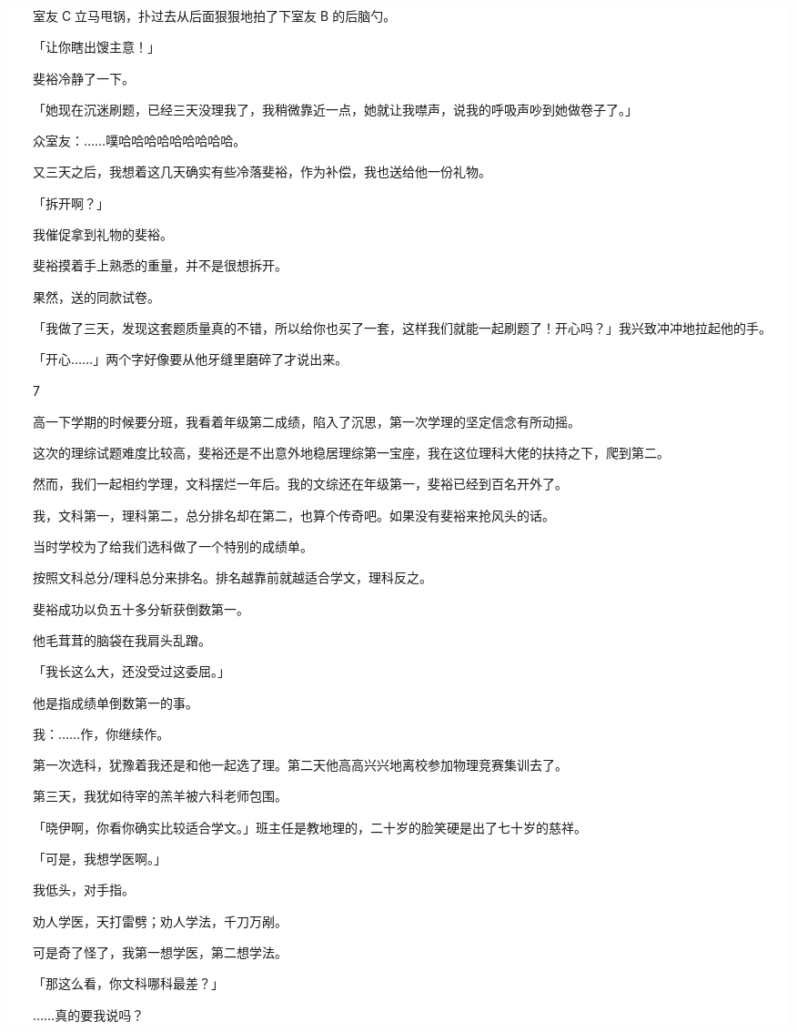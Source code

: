&emsp;&emsp;室友 C 立马甩锅，扑过去从后面狠狠地拍了下室友 B 的后脑勺。  
  
&emsp;&emsp;「让你瞎出馊主意！」  
  
&emsp;&emsp;斐裕冷静了一下。  
  
&emsp;&emsp;「她现在沉迷刷题，已经三天没理我了，我稍微靠近一点，她就让我噤声，说我的呼吸声吵到她做卷子了。」  
  
&emsp;&emsp;众室友：……噗哈哈哈哈哈哈哈哈哈。  
  
&emsp;&emsp;又三天之后，我想着这几天确实有些冷落斐裕，作为补偿，我也送给他一份礼物。  
  
&emsp;&emsp;「拆开啊？」  
  
&emsp;&emsp;我催促拿到礼物的斐裕。  
  
&emsp;&emsp;斐裕摸着手上熟悉的重量，并不是很想拆开。  
  
&emsp;&emsp;果然，送的同款试卷。  
  
&emsp;&emsp;「我做了三天，发现这套题质量真的不错，所以给你也买了一套，这样我们就能一起刷题了！开心吗？」我兴致冲冲地拉起他的手。  
  
&emsp;&emsp;「开心……」两个字好像要从他牙缝里磨碎了才说出来。  
  
&emsp;&emsp;7  
  
&emsp;&emsp;高一下学期的时候要分班，我看着年级第二成绩，陷入了沉思，第一次学理的坚定信念有所动摇。  
  
&emsp;&emsp;这次的理综试题难度比较高，斐裕还是不出意外地稳居理综第一宝座，我在这位理科大佬的扶持之下，爬到第二。  
  
&emsp;&emsp;然而，我们一起相约学理，文科摆烂一年后。我的文综还在年级第一，斐裕已经到百名开外了。  
  
&emsp;&emsp;我，文科第一，理科第二，总分排名却在第二，也算个传奇吧。如果没有斐裕来抢风头的话。  
  
&emsp;&emsp;当时学校为了给我们选科做了一个特别的成绩单。  
  
&emsp;&emsp;按照文科总分/理科总分来排名。排名越靠前就越适合学文，理科反之。  
  
&emsp;&emsp;斐裕成功以负五十多分斩获倒数第一。  
  
&emsp;&emsp;他毛茸茸的脑袋在我肩头乱蹭。  
  
&emsp;&emsp;「我长这么大，还没受过这委屈。」  
  
&emsp;&emsp;他是指成绩单倒数第一的事。  
  
&emsp;&emsp;我：……作，你继续作。  
  
&emsp;&emsp;第一次选科，犹豫着我还是和他一起选了理。第二天他高高兴兴地离校参加物理竞赛集训去了。  
  
&emsp;&emsp;第三天，我犹如待宰的羔羊被六科老师包围。  
  
&emsp;&emsp;「晓伊啊，你看你确实比较适合学文。」班主任是教地理的，二十岁的脸笑硬是出了七十岁的慈祥。  
  
&emsp;&emsp;「可是，我想学医啊。」  
  
&emsp;&emsp;我低头，对手指。  
  
&emsp;&emsp;劝人学医，天打雷劈；劝人学法，千刀万剐。  
  
&emsp;&emsp;可是奇了怪了，我第一想学医，第二想学法。  
  
&emsp;&emsp;「那这么看，你文科哪科最差？」  
  
&emsp;&emsp;……真的要我说吗？  
  